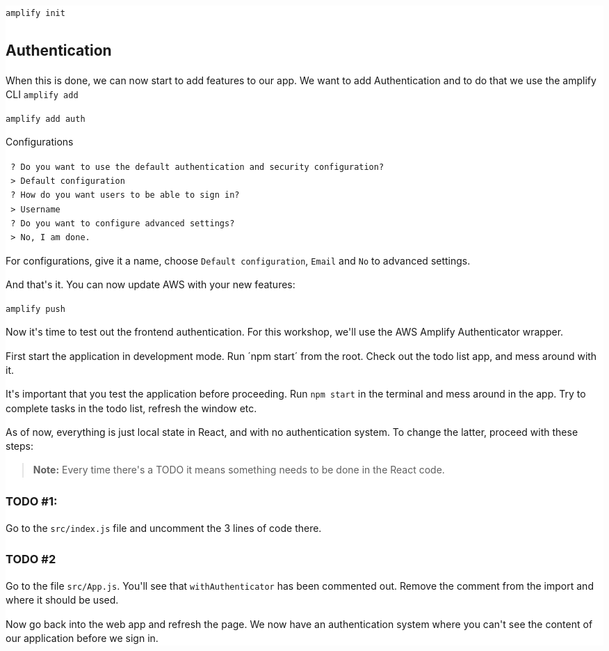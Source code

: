 ```
amplify init
```

## Authentication

When this is done, we can now start to add features to our app. We want to add Authentication and to do that we use the amplify CLI `amplify add`

```
amplify add auth

```

Configurations

```
 ? Do you want to use the default authentication and security configuration?
 > Default configuration
 ? How do you want users to be able to sign in?
 > Username
 ? Do you want to configure advanced settings?
 > No, I am done.
```

For configurations, give it a name, choose `Default configuration`, `Email` and `No` to advanced settings.

And that's it. You can now update AWS with your new features:

`amplify push`

Now it's time to test out the frontend authentication. For this workshop, we'll use the AWS Amplify Authenticator wrapper.

First start the application in development mode. Run ´npm start´ from the root. Check out the todo list app, and mess around with it.

It's important that you test the application before proceeding. Run `npm start` in the terminal and mess around in the app. Try to complete tasks in the todo list, refresh the window etc.

As of now, everything is just local state in React, and with no authentication system. To change the latter, proceed with these steps:

> **Note:** Every time there's a TODO it means something needs to be done in the React code.

### TODO #1:

Go to the `src/index.js` file and uncomment the 3 lines of code there.

### TODO #2

Go to the file `src/App.js`. You'll see that `withAuthenticator` has been commented out. Remove the comment from the import and where it should be used.

Now go back into the web app and refresh the page. We now have an authentication system where you can't see the content of our application before we sign in.
